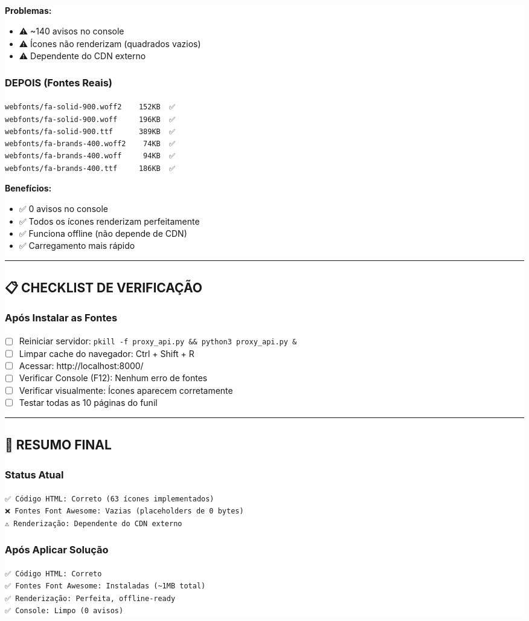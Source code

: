 **Problemas:**
- ⚠️ ~140 avisos no console
- ⚠️ Ícones não renderizam (quadrados vazios)
- ⚠️ Dependente do CDN externo

### DEPOIS (Fontes Reais)
```
webfonts/fa-solid-900.woff2    152KB  ✅
webfonts/fa-solid-900.woff     196KB  ✅
webfonts/fa-solid-900.ttf      389KB  ✅
webfonts/fa-brands-400.woff2    74KB  ✅
webfonts/fa-brands-400.woff     94KB  ✅
webfonts/fa-brands-400.ttf     186KB  ✅
```

**Benefícios:**
- ✅ 0 avisos no console
- ✅ Todos os ícones renderizam perfeitamente
- ✅ Funciona offline (não depende de CDN)
- ✅ Carregamento mais rápido

---

## 📋 CHECKLIST DE VERIFICAÇÃO

### Após Instalar as Fontes

- [ ] Reiniciar servidor: `pkill -f proxy_api.py && python3 proxy_api.py &`
- [ ] Limpar cache do navegador: Ctrl + Shift + R
- [ ] Acessar: http://localhost:8000/
- [ ] Verificar Console (F12): Nenhum erro de fontes
- [ ] Verificar visualmente: Ícones aparecem corretamente
- [ ] Testar todas as 10 páginas do funil

---

## 🎉 RESUMO FINAL

### Status Atual
```
✅ Código HTML: Correto (63 ícones implementados)
❌ Fontes Font Awesome: Vazias (placeholders de 0 bytes)
⚠️ Renderização: Dependente do CDN externo
```

### Após Aplicar Solução
```
✅ Código HTML: Correto
✅ Fontes Font Awesome: Instaladas (~1MB total)
✅ Renderização: Perfeita, offline-ready
✅ Console: Limpo (0 avisos)
```
